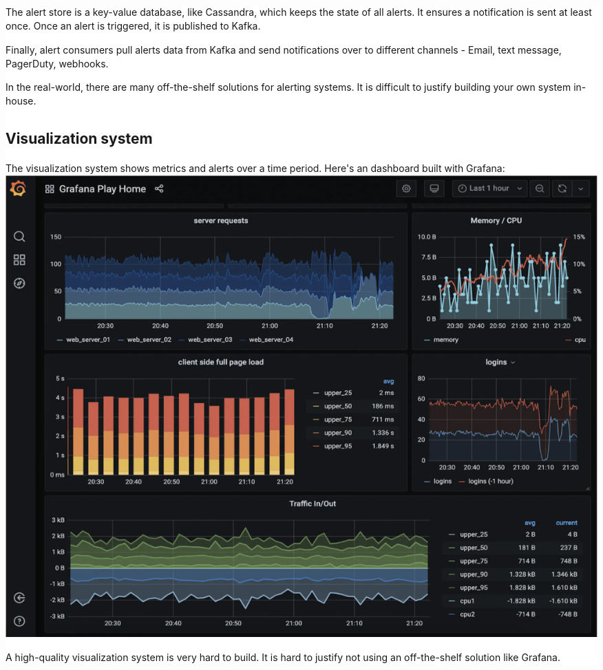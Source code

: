 The alert store is a key-value database, like Cassandra, which keeps the state of all alerts. It ensures a notification is sent at least once.
Once an alert is triggered, it is published to Kafka.

Finally, alert consumers pull alerts data from Kafka and send notifications over to different channels - Email, text message, PagerDuty, webhooks.

In the real-world, there are many off-the-shelf solutions for alerting systems. It is difficult to justify building your own system in-house.

## Visualization system

The visualization system shows metrics and alerts over a time period. Here's an dashboard built with Grafana:
![grafana-dashboard](images/chapter21/grafana-dashboard.png)

A high-quality visualization system is very hard to build. It is hard to justify not using an off-the-shelf solution like Grafana.
